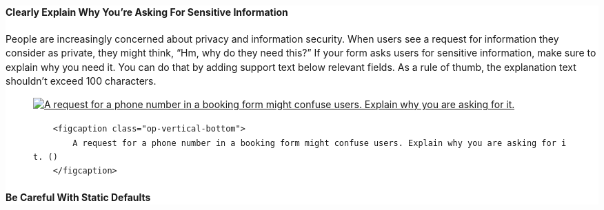 </figure>


<h4>Clearly Explain Why You’re Asking For Sensitive Information</h4>

<p>People are increasingly concerned about privacy and information security. When users see a request for information they consider as private, they might think, “Hm, why do they need this?” If your form asks users for sensitive information, make sure to explain why you need it. You can do that by adding support text below relevant fields. As a rule of thumb, the explanation text shouldn’t exceed 100 characters.</p>











<figure class="article__image break-out">
	<a href="https://cloud.netlifyusercontent.com/assets/344dbf88-fdf9-42bb-adb4-46f01eedd629/074980c9-0960-4044-81c0-3df357fdd341/13-best-practices-for-mobile-form-design.png">
		<img
			srcset="https://res.cloudinary.com/indysigner/image/fetch/f_auto,q_auto/w_400/https://cloud.netlifyusercontent.com/assets/344dbf88-fdf9-42bb-adb4-46f01eedd629/074980c9-0960-4044-81c0-3df357fdd341/13-best-practices-for-mobile-form-design.png 400w,
			        https://res.cloudinary.com/indysigner/image/fetch/f_auto,q_auto/w_800/https://cloud.netlifyusercontent.com/assets/344dbf88-fdf9-42bb-adb4-46f01eedd629/074980c9-0960-4044-81c0-3df357fdd341/13-best-practices-for-mobile-form-design.png 800w,
			        https://res.cloudinary.com/indysigner/image/fetch/f_auto,q_auto/w_1200/https://cloud.netlifyusercontent.com/assets/344dbf88-fdf9-42bb-adb4-46f01eedd629/074980c9-0960-4044-81c0-3df357fdd341/13-best-practices-for-mobile-form-design.png 1200w,
			        https://res.cloudinary.com/indysigner/image/fetch/f_auto,q_auto/w_1600/https://cloud.netlifyusercontent.com/assets/344dbf88-fdf9-42bb-adb4-46f01eedd629/074980c9-0960-4044-81c0-3df357fdd341/13-best-practices-for-mobile-form-design.png 1600w,
			        https://res.cloudinary.com/indysigner/image/fetch/f_auto,q_auto/w_2000/https://cloud.netlifyusercontent.com/assets/344dbf88-fdf9-42bb-adb4-46f01eedd629/074980c9-0960-4044-81c0-3df357fdd341/13-best-practices-for-mobile-form-design.png 2000w"
			src="https://res.cloudinary.com/indysigner/image/fetch/f_auto,q_auto/w_400/https://cloud.netlifyusercontent.com/assets/344dbf88-fdf9-42bb-adb4-46f01eedd629/074980c9-0960-4044-81c0-3df357fdd341/13-best-practices-for-mobile-form-design.png"
			sizes="100vw"
			alt="A request for a phone number in a booking form might confuse users. Explain why you are asking for it."
		/>
	</a>

	
		<figcaption class="op-vertical-bottom">
			A request for a phone number in a booking form might confuse users. Explain why you are asking for it. ()
		</figcaption>
	
</figure>


<h4>Be Careful With Static Defaults</h4>
